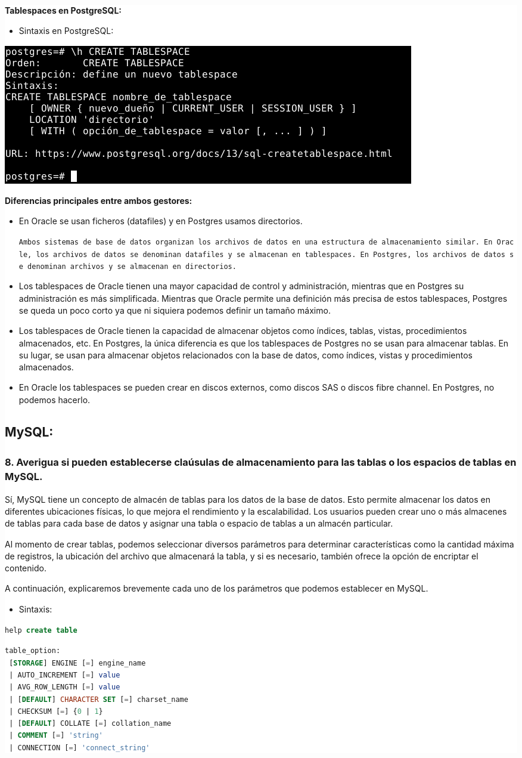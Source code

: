 **Tablespaces en PostgreSQL:**

- Sintaxis en PostgreSQL:

![Alumno1](capturas/alumno1-postgresql-7-2.png)

**Diferencias principales entre ambos gestores:**
- En Oracle se usan ficheros (datafiles) y en Postgres usamos directorios.

      Ambos sistemas de base de datos organizan los archivos de datos en una estructura de almacenamiento similar. En Oracle, los archivos de datos se denominan datafiles y se almacenan en tablespaces. En Postgres, los archivos de datos se denominan archivos y se almacenan en directorios.
  
- Los tablespaces de Oracle tienen una mayor capacidad de control y administración, mientras que en Postgres su administración es más simplificada. Mientras que Oracle permite una definición más precisa de estos tablespaces, Postgres se queda un poco corto ya que ni siquiera podemos definir un tamaño máximo.
  
- Los tablespaces de Oracle tienen la capacidad de almacenar objetos como índices, tablas, vistas, procedimientos almacenados, etc. En Postgres, la única diferencia es que los tablespaces de Postgres no se usan para almacenar tablas. En su lugar, se usan para almacenar objetos relacionados con la base de datos, como índices, vistas y procedimientos almacenados.
  
- En Oracle los tablespaces se pueden crear en discos externos, como discos SAS o discos fibre channel. En Postgres, no podemos hacerlo.

## MySQL:

### 8. Averigua si pueden establecerse claúsulas de almacenamiento para las tablas o los espacios de tablas en MySQL.

Sí, MySQL tiene un concepto de almacén de tablas para los datos de la base de datos. Esto permite almacenar los datos en diferentes ubicaciones físicas, lo que mejora el rendimiento y la escalabilidad. Los usuarios pueden crear uno o más almacenes de tablas para cada base de datos y asignar una tabla o espacio de tablas a un almacén particular.

Al momento de crear tablas, podemos seleccionar diversos parámetros para determinar características como la cantidad máxima de registros, la ubicación del archivo que almacenará la tabla, y si es necesario, también ofrece la opción de encriptar el contenido. 

A continuación, explicaremos brevemente cada uno de los parámetros que podemos establecer en MySQL.

- Sintaxis:
```sql	
help create table
```
```sql
table_option: 
 [STORAGE] ENGINE [=] engine_name
 | AUTO_INCREMENT [=] value
 | AVG_ROW_LENGTH [=] value
 | [DEFAULT] CHARACTER SET [=] charset_name
 | CHECKSUM [=] {0 | 1}
 | [DEFAULT] COLLATE [=] collation_name
 | COMMENT [=] 'string'
 | CONNECTION [=] 'connect_string'
```